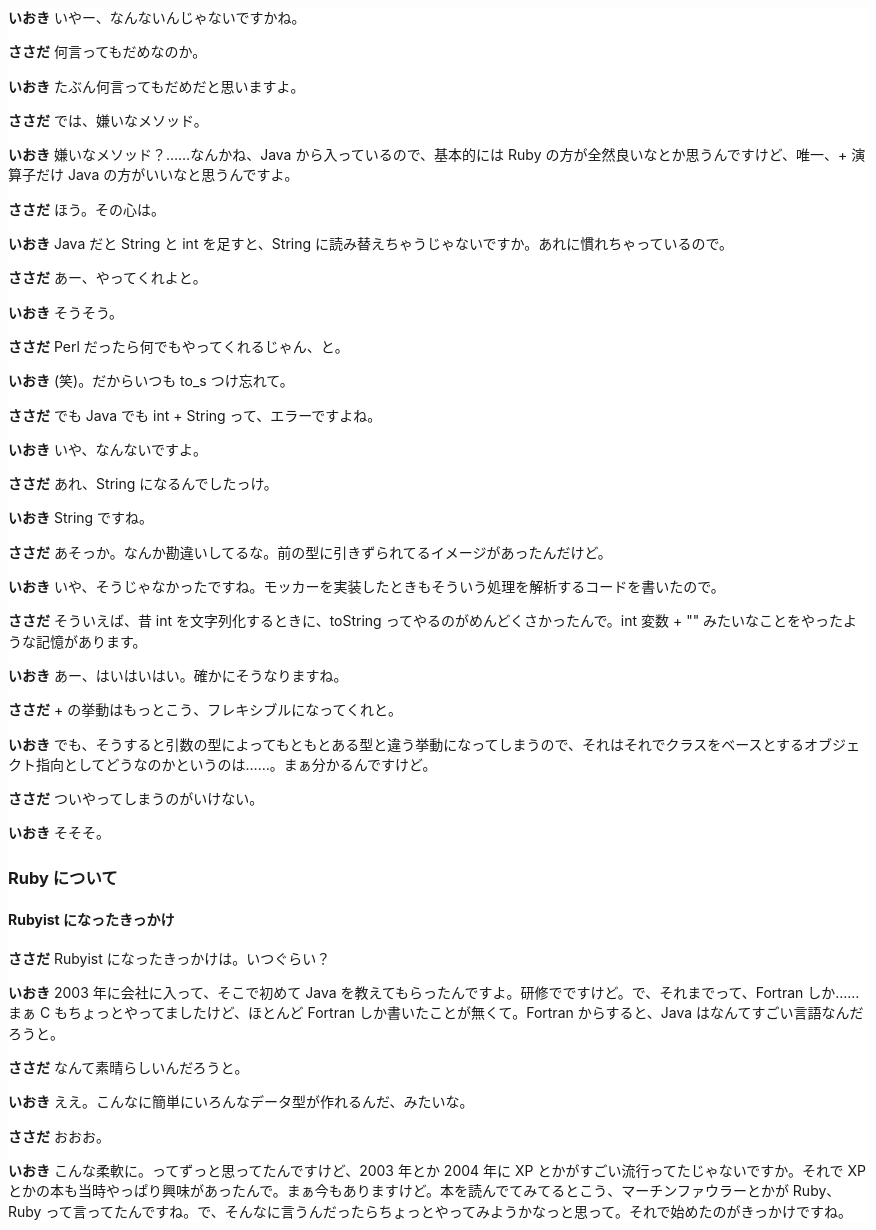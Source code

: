__いおき__  いやー、なんないんじゃないですかね。

__ささだ__  何言ってもだめなのか。

__いおき__  たぶん何言ってもだめだと思いますよ。

__ささだ__  では、嫌いなメソッド。

__いおき__  嫌いなメソッド？……なんかね、Java から入っているので、基本的には Ruby の方が全然良いなとか思うんですけど、唯一、+ 演算子だけ Java の方がいいなと思うんですよ。

__ささだ__  ほう。その心は。

__いおき__  Java だと String と int を足すと、String に読み替えちゃうじゃないですか。あれに慣れちゃっているので。

__ささだ__  あー、やってくれよと。

__いおき__  そうそう。

__ささだ__  Perl だったら何でもやってくれるじゃん、と。

__いおき__  (笑)。だからいつも to_s つけ忘れて。

__ささだ__  でも Java でも int + String って、エラーですよね。

__いおき__  いや、なんないですよ。

__ささだ__  あれ、String になるんでしたっけ。

__いおき__  String ですね。

__ささだ__  あそっか。なんか勘違いしてるな。前の型に引きずられてるイメージがあったんだけど。

__いおき__  いや、そうじゃなかったですね。モッカーを実装したときもそういう処理を解析するコードを書いたので。

__ささだ__  そういえば、昔 int を文字列化するときに、toString ってやるのがめんどくさかったんで。int 変数 + "" みたいなことをやったような記憶があります。

__いおき__  あー、はいはいはい。確かにそうなりますね。

__ささだ__  + の挙動はもっとこう、フレキシブルになってくれと。

__いおき__  でも、そうすると引数の型によってもともとある型と違う挙動になってしまうので、それはそれでクラスをベースとするオブジェクト指向としてどうなのかというのは……。まぁ分かるんですけど。

__ささだ__  ついやってしまうのがいけない。

__いおき__  そそそ。

### Ruby について

#### Rubyist になったきっかけ

__ささだ__  Rubyist になったきっかけは。いつぐらい？

__いおき__  2003 年に会社に入って、そこで初めて Java を教えてもらったんですよ。研修でですけど。で、それまでって、Fortran しか……まぁ C もちょっとやってましたけど、ほとんど Fortran しか書いたことが無くて。Fortran からすると、Java はなんてすごい言語なんだろうと。

__ささだ__  なんて素晴らしいんだろうと。

__いおき__  ええ。こんなに簡単にいろんなデータ型が作れるんだ、みたいな。

__ささだ__  おおお。

__いおき__  こんな柔軟に。ってずっと思ってたんですけど、2003 年とか 2004 年に XP とかがすごい流行ってたじゃないですか。それで XP とかの本も当時やっぱり興味があったんで。まぁ今もありますけど。本を読んでてみてるとこう、マーチンファウラーとかが Ruby、Ruby って言ってたんですね。で、そんなに言うんだったらちょっとやってみようかなっと思って。それで始めたのがきっかけですね。
